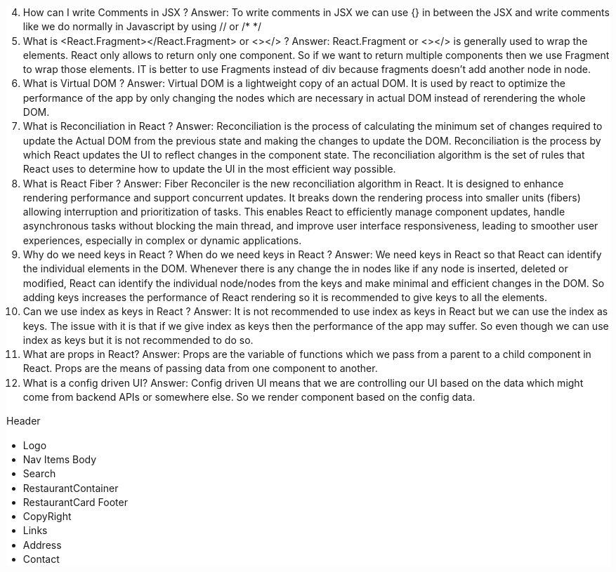 4. How can I write Comments in JSX ?
   Answer: To write comments in JSX we can use {} in between the JSX and
   write comments like we do normally in Javascript by using // or /\* \*/
5. What is <React.Fragment></React.Fragment> or <></> ?
   Answer: React.Fragment or <></> is generally used to wrap the elements.
   React only allows to return only one component. So if we want to return multiple
   components then we use Fragment to wrap those elements. IT is better to use
   Fragments instead of div because fragments doesn’t add another node in
   node.
6. What is Virtual DOM ?
   Answer: Virtual DOM is a lightweight copy of an actual DOM. It is used by react
   to optimize the performance of the app by only changing the nodes which are
   necessary in actual DOM instead of rerendering the whole DOM.
7. What is Reconciliation in React ?
   Answer: Reconciliation is the process of calculating the minimum set of
   changes required to update the Actual DOM from the previous state and making
   the changes to update the DOM. Reconciliation is the process by which React
   updates the UI to reflect changes in the component state. The reconciliation
   algorithm is the set of rules that React uses to determine how to update the UI
   in the most efficient way possible.
8. What is React Fiber ?
   Answer: Fiber Reconciler is the new reconciliation algorithm in React. It is
   designed to enhance rendering performance and support concurrent updates.
   It breaks down the rendering process into smaller units (fibers) allowing
   interruption and prioritization of tasks. This enables React to efficiently manage
   component updates, handle asynchronous tasks without blocking the main
   thread, and improve user interface responsiveness, leading to smoother user
   experiences, especially in complex or dynamic applications.
9. Why do we need keys in React ? When do we need keys in React ?
   Answer: We need keys in React so that React can identify the individual
   elements in the DOM. Whenever there is any change the in nodes like if any
   node is inserted, deleted or modified, React can identify the individual
   node/nodes from the keys and make minimal and efficient changes in the DOM.
   So adding keys increases the performance of React rendering so it is
   recommended to give keys to all the elements.
10. Can we use index as keys in React ?
    Answer: It is not recommended to use index as keys in React but we can use
    the index as keys. The issue with it is that if we give index as keys then the
    performance of the app may suffer. So even though we can use index as keys
    but it is not recommended to do so.
11. What are props in React?
    Answer: Props are the variable of functions which we pass from a parent to a
    child component in React. Props are the means of passing data from one
    component to another.
12. What is a config driven UI?
    Answer: Config driven UI means that we are controlling our UI based on the data
    which might come from backend APIs or somewhere else. So we render component
    based on the config data.

Header

- Logo
- Nav Items
  Body
- Search
- RestaurantContainer
- RestaurantCard
  Footer
- CopyRight
- Links
- Address
- Contact
